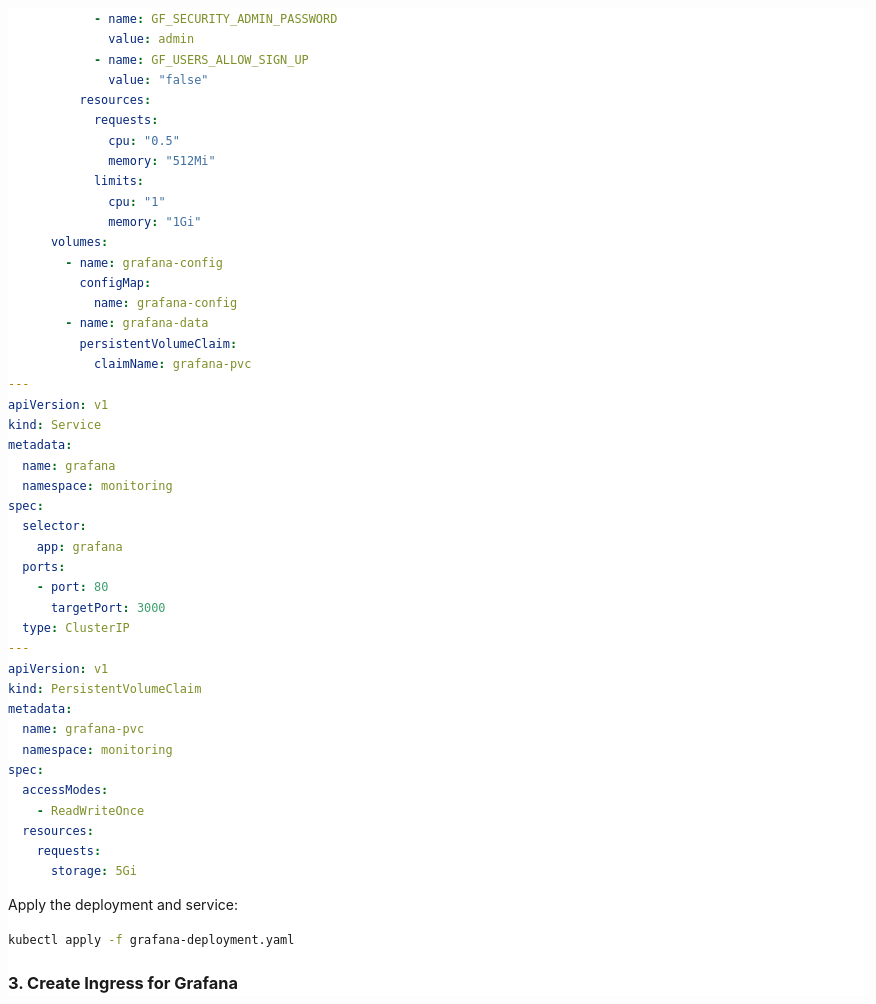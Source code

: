 ```yaml
            - name: GF_SECURITY_ADMIN_PASSWORD
              value: admin
            - name: GF_USERS_ALLOW_SIGN_UP
              value: "false"
          resources:
            requests:
              cpu: "0.5"
              memory: "512Mi"
            limits:
              cpu: "1"
              memory: "1Gi"
      volumes:
        - name: grafana-config
          configMap:
            name: grafana-config
        - name: grafana-data
          persistentVolumeClaim:
            claimName: grafana-pvc
---
apiVersion: v1
kind: Service
metadata:
  name: grafana
  namespace: monitoring
spec:
  selector:
    app: grafana
  ports:
    - port: 80
      targetPort: 3000
  type: ClusterIP
---
apiVersion: v1
kind: PersistentVolumeClaim
metadata:
  name: grafana-pvc
  namespace: monitoring
spec:
  accessModes:
    - ReadWriteOnce
  resources:
    requests:
      storage: 5Gi
```

Apply the deployment and service:

```bash
kubectl apply -f grafana-deployment.yaml
```

### 3. Create Ingress for Grafana
